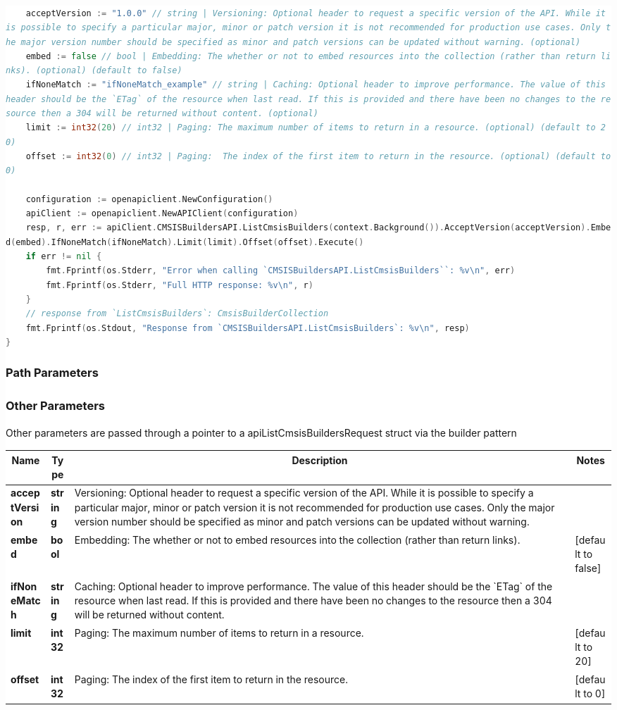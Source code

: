 ```go
    acceptVersion := "1.0.0" // string | Versioning: Optional header to request a specific version of the API. While it is possible to specify a particular major, minor or patch version it is not recommended for production use cases. Only the major version number should be specified as minor and patch versions can be updated without warning. (optional)
    embed := false // bool | Embedding: The whether or not to embed resources into the collection (rather than return links). (optional) (default to false)
    ifNoneMatch := "ifNoneMatch_example" // string | Caching: Optional header to improve performance. The value of this header should be the `ETag` of the resource when last read. If this is provided and there have been no changes to the resource then a 304 will be returned without content. (optional)
    limit := int32(20) // int32 | Paging: The maximum number of items to return in a resource. (optional) (default to 20)
    offset := int32(0) // int32 | Paging:  The index of the first item to return in the resource. (optional) (default to 0)

    configuration := openapiclient.NewConfiguration()
    apiClient := openapiclient.NewAPIClient(configuration)
    resp, r, err := apiClient.CMSISBuildersAPI.ListCmsisBuilders(context.Background()).AcceptVersion(acceptVersion).Embed(embed).IfNoneMatch(ifNoneMatch).Limit(limit).Offset(offset).Execute()
    if err != nil {
        fmt.Fprintf(os.Stderr, "Error when calling `CMSISBuildersAPI.ListCmsisBuilders``: %v\n", err)
        fmt.Fprintf(os.Stderr, "Full HTTP response: %v\n", r)
    }
    // response from `ListCmsisBuilders`: CmsisBuilderCollection
    fmt.Fprintf(os.Stdout, "Response from `CMSISBuildersAPI.ListCmsisBuilders`: %v\n", resp)
}
```

### Path Parameters



### Other Parameters

Other parameters are passed through a pointer to a apiListCmsisBuildersRequest struct via the builder pattern


Name | Type | Description  | Notes
------------- | ------------- | ------------- | -------------
 **acceptVersion** | **string** | Versioning: Optional header to request a specific version of the API. While it is possible to specify a particular major, minor or patch version it is not recommended for production use cases. Only the major version number should be specified as minor and patch versions can be updated without warning. | 
 **embed** | **bool** | Embedding: The whether or not to embed resources into the collection (rather than return links). | [default to false]
 **ifNoneMatch** | **string** | Caching: Optional header to improve performance. The value of this header should be the &#x60;ETag&#x60; of the resource when last read. If this is provided and there have been no changes to the resource then a 304 will be returned without content. | 
 **limit** | **int32** | Paging: The maximum number of items to return in a resource. | [default to 20]
 **offset** | **int32** | Paging:  The index of the first item to return in the resource. | [default to 0]
